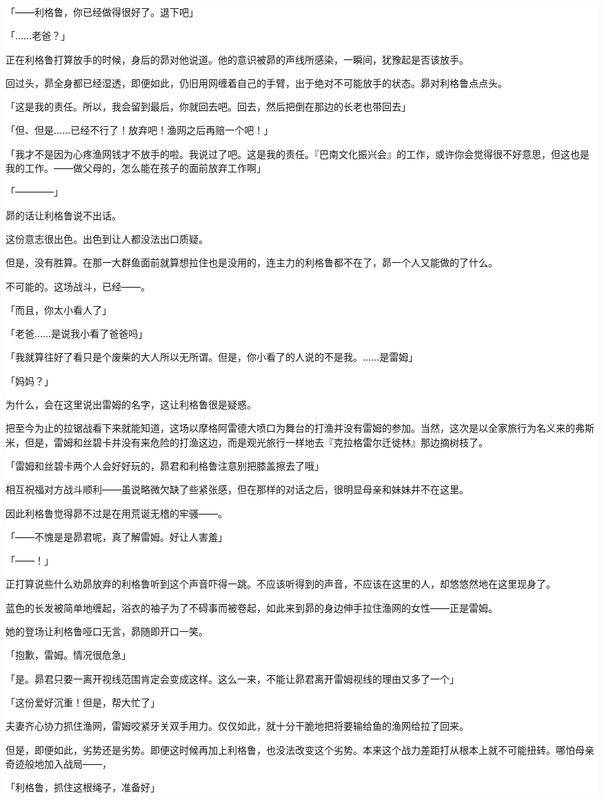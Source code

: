 「——利格鲁，你已经做得很好了。退下吧」

「……老爸？」

正在利格鲁打算放手的时候，身后的昴对他说道。他的意识被昴的声线所感染，一瞬间，犹豫起是否该放手。

回过头，昴全身都已经湿透，即便如此，仍旧用网缠着自己的手臂，出于绝对不可能放手的状态。昴对利格鲁点点头。

「这是我的责任。所以，我会留到最后，你就回去吧。回去，然后把倒在那边的长老也带回去」

「但、但是……已经不行了！放弃吧！渔网之后再赔一个吧！」

「我才不是因为心疼渔网钱才不放手的啦。我说过了吧。这是我的责任。『巴南文化振兴会』的工作，或许你会觉得很不好意思，但这也是我的工作。——做父母的，怎么能在孩子的面前放弃工作啊」

「————」

昴的话让利格鲁说不出话。

这份意志很出色。出色到让人都没法出口质疑。

但是，没有胜算。在那一大群鱼面前就算想拉住也是没用的，连主力的利格鲁都不在了，昴一个人又能做的了什么。

不可能的。这场战斗，已经——。

「而且，你太小看人了」

「老爸……是说我小看了爸爸吗」

「我就算往好了看只是个废柴的大人所以无所谓。但是，你小看了的人说的不是我。……是雷姆」

「妈妈？」

为什么，会在这里说出雷姆的名字，这让利格鲁很是疑惑。

把至今为止的拉锯战看下来就能知道，这场以摩格阿雷德大喷口为舞台的打渔并没有雷姆的参加。当然，这次是以全家旅行为名义来的弗斯米，但是，雷姆和丝碧卡并没有来危险的打渔这边，而是观光旅行一样地去『克拉格雷尔迁徙林』那边摘树枝了。

「雷姆和丝碧卡两个人会好好玩的，昴君和利格鲁注意别把膝盖擦去了哦」

相互祝福对方战斗顺利——虽说略微欠缺了些紧张感，但在那样的对话之后，很明显母亲和妹妹并不在这里。

因此利格鲁觉得昴不过是在用荒诞无稽的牢骚——。

「——不愧是是昴君呢，真了解雷姆。好让人害羞」

「——！」

正打算说些什么劝昴放弃的利格鲁听到这个声音吓得一跳。不应该听得到的声音，不应该在这里的人，却悠悠然地在这里现身了。

蓝色的长发被简单地缠起，浴衣的袖子为了不碍事而被卷起，如此来到昴的身边伸手拉住渔网的女性——正是雷姆。

她的登场让利格鲁哑口无言，昴随即开口一笑。

「抱歉，雷姆。情况很危急」

「是。昴君只要一离开视线范围肯定会变成这样。这么一来，不能让昴君离开雷姆视线的理由又多了一个」

「这份爱好沉重！但是，帮大忙了」

夫妻齐心协力抓住渔网，雷姆咬紧牙关双手用力。仅仅如此，就十分干脆地把将要输给鱼的渔网给拉了回来。

但是，即便如此，劣势还是劣势。即便这时候再加上利格鲁，也没法改变这个劣势。本来这个战力差距打从根本上就不可能扭转。哪怕母亲奇迹般地加入战局——，

「利格鲁，抓住这根绳子，准备好」
